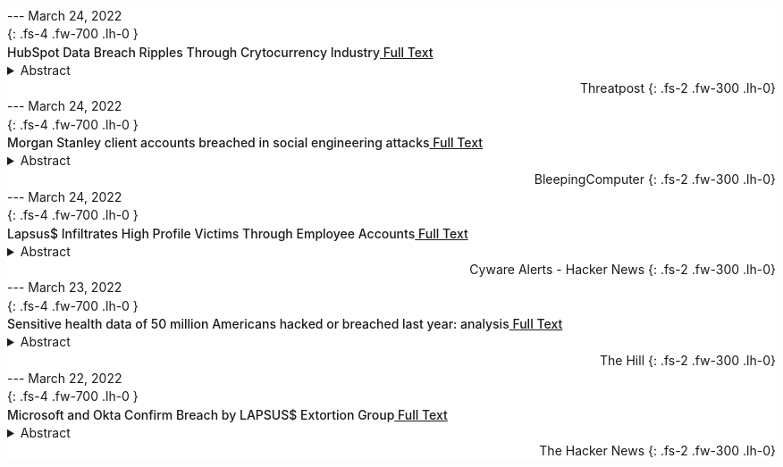 </div>
---
March 24, 2022 <br>
{: .fs-4 .fw-700 .lh-0  }
<p style="font-weight:500; margin:0px" markdown="1">
HubSpot Data Breach Ripples Through Crytocurrency Industry<a href="https://threatpost.com/hubspot-data-breach-crytocurrency-industry/179086/"> Full Text</a>
</p>
<details><summary>Abstract</summary></details>
<div style="text-align: right" markdown="1">
Threatpost
{: .fs-2 .fw-300 .lh-0}
</div>
---
March 24, 2022 <br>
{: .fs-4 .fw-700 .lh-0  }
<p style="font-weight:500; margin:0px" markdown="1">
Morgan Stanley client accounts breached in social engineering attacks<a href="https://www.bleepingcomputer.com/news/security/morgan-stanley-client-accounts-breached-in-social-engineering-attacks/"> Full Text</a>
</p>
<details><summary>Abstract</summary></details>
<div style="text-align: right" markdown="1">
BleepingComputer
{: .fs-2 .fw-300 .lh-0}
</div>
---
March 24, 2022 <br>
{: .fs-4 .fw-700 .lh-0  }
<p style="font-weight:500; margin:0px" markdown="1">
Lapsus$ Infiltrates High Profile Victims Through Employee Accounts<a href="https://cyware.com/news/lapsus-infiltrates-high-profile-victims-through-employee-accounts-f411ef86"> Full Text</a>
</p>
<details><summary>Abstract</summary></details>
<div style="text-align: right" markdown="1">
Cyware Alerts - Hacker News
{: .fs-2 .fw-300 .lh-0}
</div>
---
March 23, 2022 <br>
{: .fs-4 .fw-700 .lh-0  }
<p style="font-weight:500; margin:0px" markdown="1">
Sensitive health data of 50 million Americans hacked or breached last year: analysis<a href="https://thehill.com//policy/cybersecurity/599430-sensitive-health-data-of-50-million-americans-hacked-or-breached-last"> Full Text</a>
</p>
<details><summary>Abstract</summary></details>
<div style="text-align: right" markdown="1">
The Hill
{: .fs-2 .fw-300 .lh-0}
</div>
---
March 22, 2022 <br>
{: .fs-4 .fw-700 .lh-0  }
<p style="font-weight:500; margin:0px" markdown="1">
Microsoft and Okta Confirm Breach by LAPSUS$ Extortion Group<a href="https://thehackernews.com/2022/03/microsoft-and-okta-confirm-breach-by.html"> Full Text</a>
</p>
<details><summary>Abstract</summary></details>
<div style="text-align: right" markdown="1">
The Hacker News
{: .fs-2 .fw-300 .lh-0}
</div>